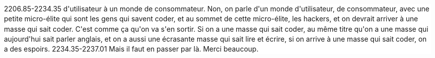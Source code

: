 2206.85-2234.35   d'utilisateur à un monde de consommateur. Non, on parle d'un monde d'utilisateur, de consommateur, avec une petite micro-élite qui sont les gens qui savent coder, et au sommet de cette micro-élite, les hackers, et on devrait arriver à une masse qui sait coder. C'est comme ça qu'on va s'en sortir. Si on a une masse qui sait coder, au même titre qu'on a une masse qui aujourd'hui sait parler anglais, et on a aussi une écrasante masse qui sait lire et écrire, si on arrive à une masse qui sait coder, on a des espoirs.
2234.35-2237.01   Mais il faut en passer par là. Merci beaucoup.